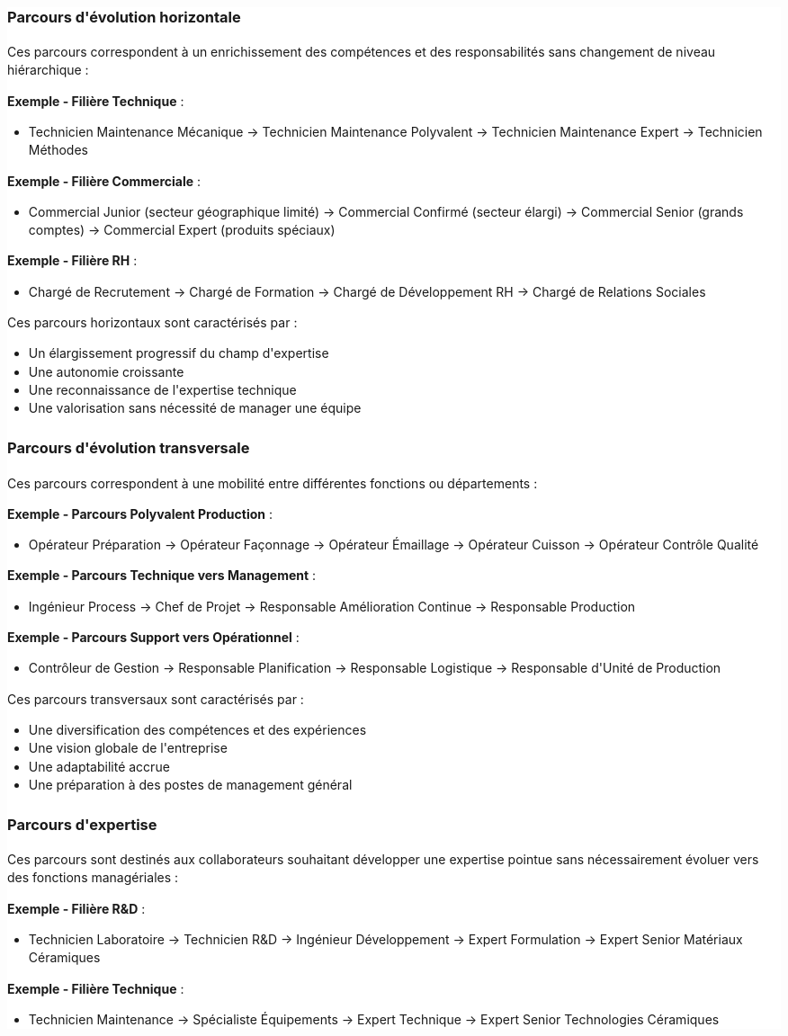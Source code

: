 ### Parcours d'évolution horizontale

Ces parcours correspondent à un enrichissement des compétences et des responsabilités sans changement de niveau hiérarchique :

**Exemple - Filière Technique** :
- Technicien Maintenance Mécanique → Technicien Maintenance Polyvalent → Technicien Maintenance Expert → Technicien Méthodes

**Exemple - Filière Commerciale** :
- Commercial Junior (secteur géographique limité) → Commercial Confirmé (secteur élargi) → Commercial Senior (grands comptes) → Commercial Expert (produits spéciaux)

**Exemple - Filière RH** :
- Chargé de Recrutement → Chargé de Formation → Chargé de Développement RH → Chargé de Relations Sociales

Ces parcours horizontaux sont caractérisés par :
- Un élargissement progressif du champ d'expertise
- Une autonomie croissante
- Une reconnaissance de l'expertise technique
- Une valorisation sans nécessité de manager une équipe

### Parcours d'évolution transversale

Ces parcours correspondent à une mobilité entre différentes fonctions ou départements :

**Exemple - Parcours Polyvalent Production** :
- Opérateur Préparation → Opérateur Façonnage → Opérateur Émaillage → Opérateur Cuisson → Opérateur Contrôle Qualité

**Exemple - Parcours Technique vers Management** :
- Ingénieur Process → Chef de Projet → Responsable Amélioration Continue → Responsable Production

**Exemple - Parcours Support vers Opérationnel** :
- Contrôleur de Gestion → Responsable Planification → Responsable Logistique → Responsable d'Unité de Production

Ces parcours transversaux sont caractérisés par :
- Une diversification des compétences et des expériences
- Une vision globale de l'entreprise
- Une adaptabilité accrue
- Une préparation à des postes de management général

### Parcours d'expertise

Ces parcours sont destinés aux collaborateurs souhaitant développer une expertise pointue sans nécessairement évoluer vers des fonctions managériales :

**Exemple - Filière R&D** :
- Technicien Laboratoire → Technicien R&D → Ingénieur Développement → Expert Formulation → Expert Senior Matériaux Céramiques

**Exemple - Filière Technique** :
- Technicien Maintenance → Spécialiste Équipements → Expert Technique → Expert Senior Technologies Céramiques
